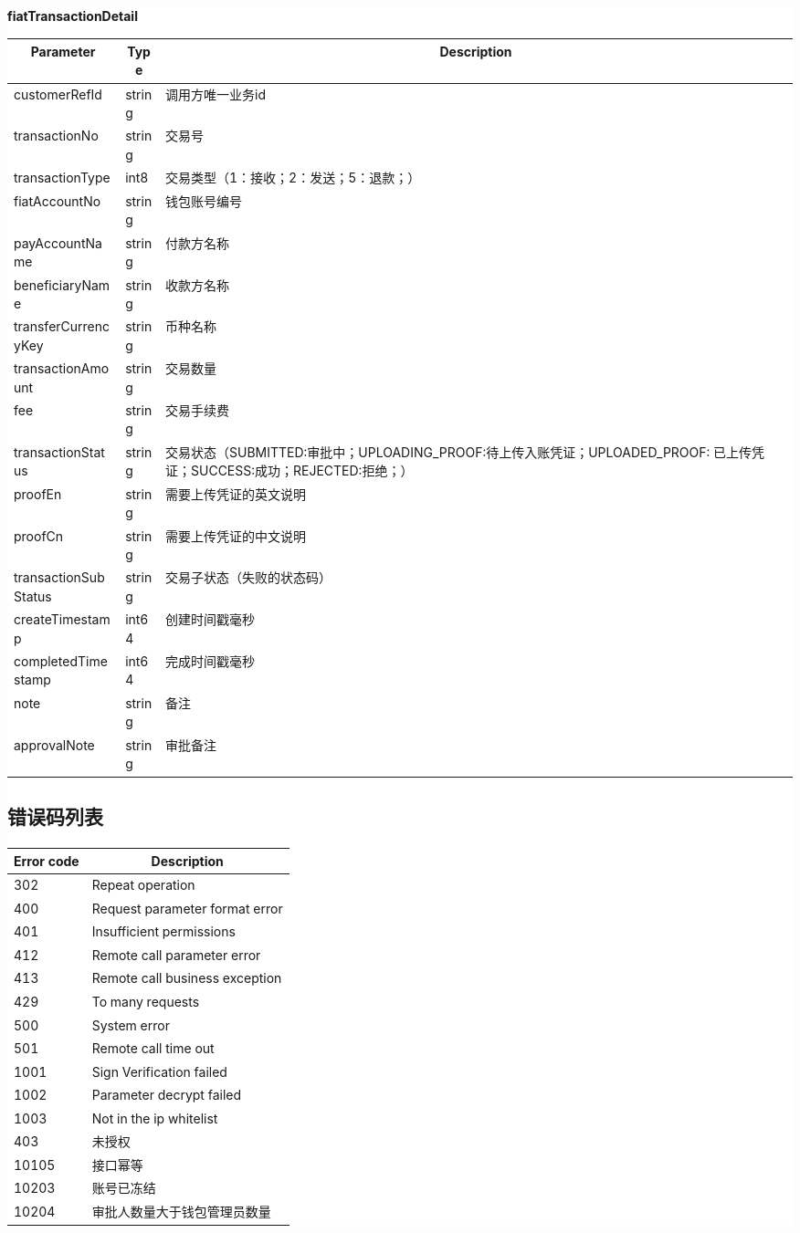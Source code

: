 **<div id="fiatTransactionDetail">fiatTransactionDetail</div>**

| Parameter            | Type    | Description                                                                               |
|----------------------|---------|-------------------------------------------------------------------------------------------|
| customerRefId        | string  | 调用方唯一业务id                                                                                 |
| transactionNo        | string  | 交易号                                                                                       |
| transactionType      | int8    | 交易类型（1：接收；2：发送；5：退款；）                                                                     |
| fiatAccountNo        | string  | 钱包账号编号                                                                                    |
| payAccountName       | string  | 付款方名称                                                                                     |
| beneficiaryName      | string  | 收款方名称                                                                                     |
| transferCurrencyKey  | string  | 币种名称                                                                                      |
| transactionAmount    | string  | 交易数量                                                                                      |
| fee                  | string  | 交易手续费                                                                                     |
| transactionStatus    | string  | 交易状态（SUBMITTED:审批中；UPLOADING_PROOF:待上传入账凭证；UPLOADED_PROOF: 已上传凭证；SUCCESS:成功；REJECTED:拒绝；） |
| proofEn              | string  | 需要上传凭证的英文说明                                                                               |
| proofCn              | string  | 需要上传凭证的中文说明                                                                               |
| transactionSubStatus | string  | 交易子状态（失败的状态码）                                                                             |
| createTimestamp      | int64   | 创建时间戳毫秒                                                                                   |
| completedTimestamp   | int64   | 完成时间戳毫秒                                                                                   |
| note                 | string  | 备注                                                                                        |
| approvalNote         | string  | 审批备注   

## 错误码列表

| Error code | Description |
|------------|-------------|
|302|Repeat operation|
|400|Request parameter format error|
|401|Insufficient permissions|
|412|Remote call parameter error|
|413|Remote call business exception|
|429|To many requests|
|500|System error|
|501|Remote call time out|
|1001|Sign Verification failed|
|1002|Parameter decrypt failed|
|1003|Not in the ip whitelist|
|403|未授权|
|10105|接口幂等|
|10203|账号已冻结|
|10204|审批人数量大于钱包管理员数量|